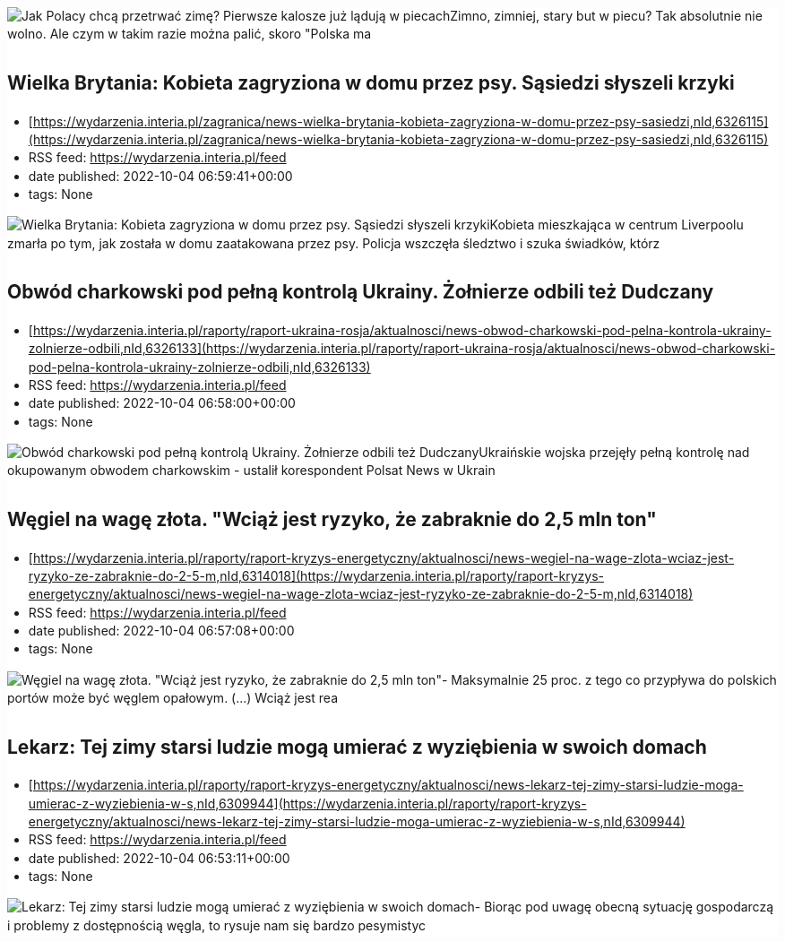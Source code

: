 <p><a href="https://wydarzenia.interia.pl/raporty/raport-kryzys-energetyczny/aktualnosci/news-jak-polacy-chca-przetrwac-zime-pierwsze-kalosze-juz-laduja-w,nId,6323974"><img align="left" alt="Jak Polacy chcą przetrwać zimę? Pierwsze kalosze już lądują w piecach" src="https://i.iplsc.com/jak-polacy-chca-przetrwac-zime-pierwsze-kalosze-juz-laduja-w/000G5FLKTYCUC2AB-C321.jpg" /></a>Zimno, zimniej, stary but w piecu? Tak absolutnie nie wolno. Ale czym w takim razie można palić, skoro &quot;Polska ma 

## Wielka Brytania: Kobieta zagryziona w domu przez psy. Sąsiedzi słyszeli krzyki
 - [https://wydarzenia.interia.pl/zagranica/news-wielka-brytania-kobieta-zagryziona-w-domu-przez-psy-sasiedzi,nId,6326115](https://wydarzenia.interia.pl/zagranica/news-wielka-brytania-kobieta-zagryziona-w-domu-przez-psy-sasiedzi,nId,6326115)
 - RSS feed: https://wydarzenia.interia.pl/feed
 - date published: 2022-10-04 06:59:41+00:00
 - tags: None

<p><a href="https://wydarzenia.interia.pl/zagranica/news-wielka-brytania-kobieta-zagryziona-w-domu-przez-psy-sasiedzi,nId,6326115"><img align="left" alt="Wielka Brytania: Kobieta zagryziona w domu przez psy. Sąsiedzi słyszeli krzyki" src="https://i.iplsc.com/wielka-brytania-kobieta-zagryziona-w-domu-przez-psy-sasiedzi/000G5L2ZWY5RERN1-C321.jpg" /></a>Kobieta mieszkająca w centrum Liverpoolu zmarła po tym, jak została w domu zaatakowana przez psy. Policja wszczęła śledztwo i szuka świadków, którz

## Obwód charkowski pod pełną kontrolą Ukrainy. Żołnierze odbili też Dudczany
 - [https://wydarzenia.interia.pl/raporty/raport-ukraina-rosja/aktualnosci/news-obwod-charkowski-pod-pelna-kontrola-ukrainy-zolnierze-odbili,nId,6326133](https://wydarzenia.interia.pl/raporty/raport-ukraina-rosja/aktualnosci/news-obwod-charkowski-pod-pelna-kontrola-ukrainy-zolnierze-odbili,nId,6326133)
 - RSS feed: https://wydarzenia.interia.pl/feed
 - date published: 2022-10-04 06:58:00+00:00
 - tags: None

<p><a href="https://wydarzenia.interia.pl/raporty/raport-ukraina-rosja/aktualnosci/news-obwod-charkowski-pod-pelna-kontrola-ukrainy-zolnierze-odbili,nId,6326133"><img align="left" alt="Obwód charkowski pod pełną kontrolą Ukrainy. Żołnierze odbili też Dudczany" src="https://i.iplsc.com/obwod-charkowski-pod-pelna-kontrola-ukrainy-zolnierze-odbili/000G5L61850L3LS7-C321.jpg" /></a>Ukraińskie wojska przejęły pełną kontrolę nad okupowanym obwodem charkowskim - ustalił korespondent Polsat News w Ukrain

## Węgiel na wagę złota. "Wciąż jest ryzyko, że zabraknie do 2,5 mln ton"
 - [https://wydarzenia.interia.pl/raporty/raport-kryzys-energetyczny/aktualnosci/news-wegiel-na-wage-zlota-wciaz-jest-ryzyko-ze-zabraknie-do-2-5-m,nId,6314018](https://wydarzenia.interia.pl/raporty/raport-kryzys-energetyczny/aktualnosci/news-wegiel-na-wage-zlota-wciaz-jest-ryzyko-ze-zabraknie-do-2-5-m,nId,6314018)
 - RSS feed: https://wydarzenia.interia.pl/feed
 - date published: 2022-10-04 06:57:08+00:00
 - tags: None

<p><a href="https://wydarzenia.interia.pl/raporty/raport-kryzys-energetyczny/aktualnosci/news-wegiel-na-wage-zlota-wciaz-jest-ryzyko-ze-zabraknie-do-2-5-m,nId,6314018"><img align="left" alt="Węgiel na wagę złota. &quot;Wciąż jest ryzyko, że zabraknie do 2,5 mln ton&quot;" src="https://i.iplsc.com/wegiel-na-wage-zlota-wciaz-jest-ryzyko-ze-zabraknie-do-2-5-m/000G4P1RVK9ME3B8-C321.jpg" /></a>- Maksymalnie 25 proc. z tego co przypływa do polskich portów może być węglem opałowym. (...) Wciąż jest rea

## Lekarz: Tej zimy starsi ludzie mogą umierać z wyziębienia w swoich domach
 - [https://wydarzenia.interia.pl/raporty/raport-kryzys-energetyczny/aktualnosci/news-lekarz-tej-zimy-starsi-ludzie-moga-umierac-z-wyziebienia-w-s,nId,6309944](https://wydarzenia.interia.pl/raporty/raport-kryzys-energetyczny/aktualnosci/news-lekarz-tej-zimy-starsi-ludzie-moga-umierac-z-wyziebienia-w-s,nId,6309944)
 - RSS feed: https://wydarzenia.interia.pl/feed
 - date published: 2022-10-04 06:53:11+00:00
 - tags: None

<p><a href="https://wydarzenia.interia.pl/raporty/raport-kryzys-energetyczny/aktualnosci/news-lekarz-tej-zimy-starsi-ludzie-moga-umierac-z-wyziebienia-w-s,nId,6309944"><img align="left" alt="Lekarz: Tej zimy starsi ludzie mogą umierać z wyziębienia w swoich domach" src="https://i.iplsc.com/lekarz-tej-zimy-starsi-ludzie-moga-umierac-z-wyziebienia-w-s/000G5C1UIAVK68MH-C321.jpg" /></a>- Biorąc pod uwagę obecną sytuację gospodarczą i problemy z dostępnością węgla, to rysuje nam się bardzo pesymistyc
